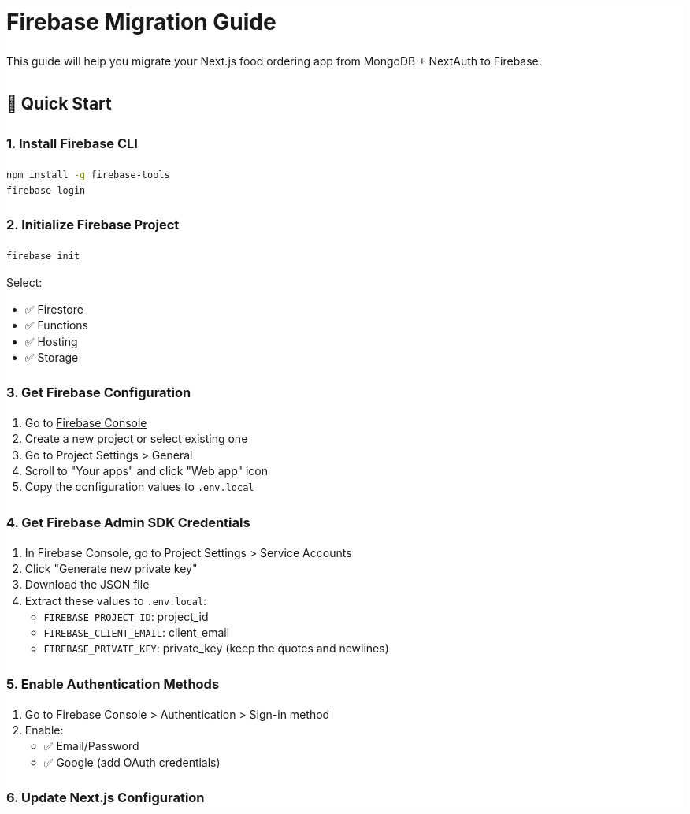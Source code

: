 # Firebase Migration Guide

This guide will help you migrate your Next.js food ordering app from MongoDB + NextAuth to Firebase.

## 🚀 Quick Start

### 1. Install Firebase CLI
```bash
npm install -g firebase-tools
firebase login
```

### 2. Initialize Firebase Project
```bash
firebase init
```

Select:
- ✅ Firestore
- ✅ Functions
- ✅ Hosting
- ✅ Storage

### 3. Get Firebase Configuration

1. Go to [Firebase Console](https://console.firebase.google.com/)
2. Create a new project or select existing one
3. Go to Project Settings > General
4. Scroll to "Your apps" and click "Web app" icon
5. Copy the configuration values to `.env.local`

### 4. Get Firebase Admin SDK Credentials

1. In Firebase Console, go to Project Settings > Service Accounts
2. Click "Generate new private key"
3. Download the JSON file
4. Extract these values to `.env.local`:
   - `FIREBASE_PROJECT_ID`: project_id
   - `FIREBASE_CLIENT_EMAIL`: client_email
   - `FIREBASE_PRIVATE_KEY`: private_key (keep the quotes and newlines)

### 5. Enable Authentication Methods

1. Go to Firebase Console > Authentication > Sign-in method
2. Enable:
   - ✅ Email/Password
   - ✅ Google (add OAuth credentials)

### 6. Update Next.js Configuration
